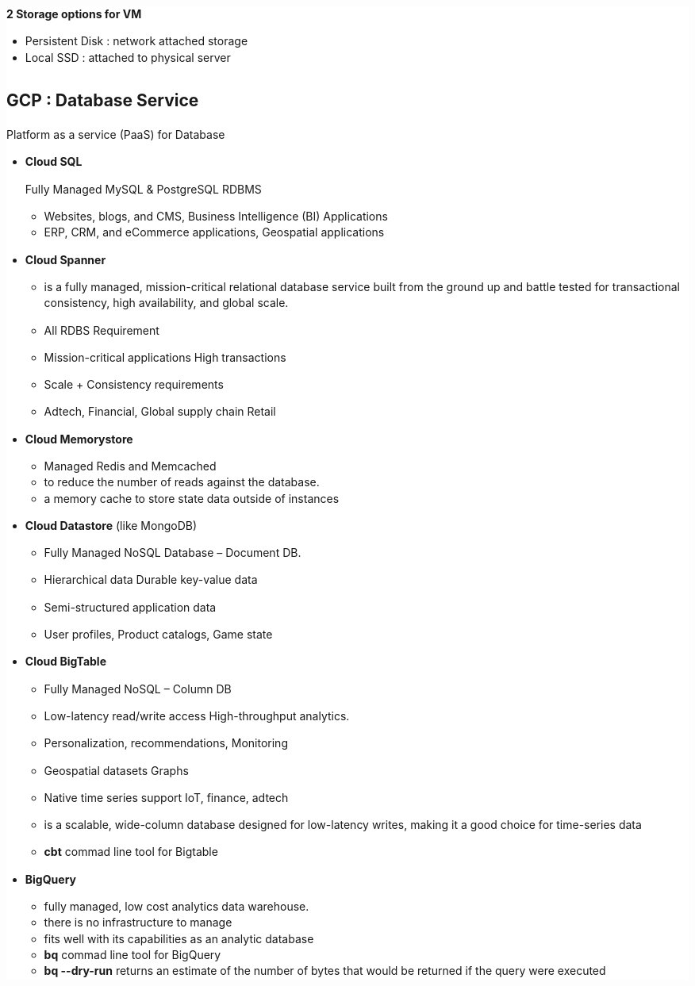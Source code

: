 

**2 Storage options for VM**

* Persistent Disk : network attached storage
* Local SSD : attached to physical server






## GCP : Database Service

Platform as a service (PaaS) for Database 

* **Cloud SQL**

  Fully Managed MySQL & PostgreSQL RDBMS

  - Websites, blogs, and CMS, Business Intelligence (BI) Applications
  - ERP, CRM, and eCommerce applications, Geospatial applications

* **Cloud Spanner**

  - is a fully managed, mission-critical relational database service built from the ground up and battle tested for transactional consistency, high availability, and global scale.

  - All RDBS Requirement
  - Mission-critical applications High transactions
  - Scale + Consistency requirements
  - Adtech, Financial, Global supply chain Retail

* **Cloud Memorystore**

  - Managed Redis and Memcached
  - to reduce the number of reads against the database.
  - a memory cache to store state data outside of instances

* **Cloud Datastore** (like MongoDB)

  - Fully Managed NoSQL Database – Document DB.

  - Hierarchical data Durable key-value data
  - Semi-structured application data
  - User profiles, Product catalogs, Game state

* **Cloud BigTable**

  - Fully Managed NoSQL – Column DB
  
  - Low-latency read/write access High-throughput analytics.
  - Personalization, recommendations, Monitoring
  - Geospatial datasets Graphs
  - Native time series support IoT, finance, adtech
  - is a scalable, wide-column database designed for low-latency writes, making it a good choice for time-series data
  - **cbt**  commad line tool for Bigtable

* **BigQuery**

  - fully managed, low cost analytics data warehouse. 
  - there is no infrastructure to manage
  - fits well with its capabilities as an analytic database
  - **bq**  commad line tool for BigQuery
  - **bq --dry-run** returns an estimate of the number of bytes that would be returned if the query were executed
